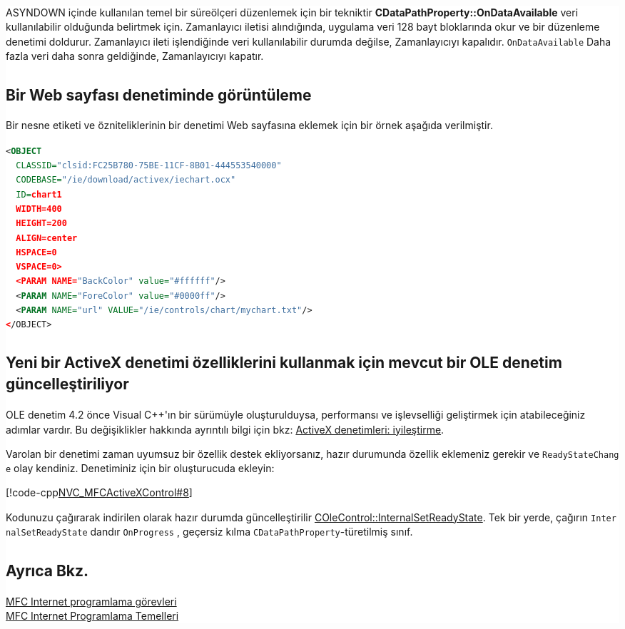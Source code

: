  ASYNDOWN içinde kullanılan temel bir süreölçeri düzenlemek için bir tekniktir **CDataPathProperty::OnDataAvailable** veri kullanılabilir olduğunda belirtmek için. Zamanlayıcı iletisi alındığında, uygulama veri 128 bayt bloklarında okur ve bir düzenleme denetimi doldurur. Zamanlayıcı ileti işlendiğinde veri kullanılabilir durumda değilse, Zamanlayıcıyı kapalıdır. `OnDataAvailable` Daha fazla veri daha sonra geldiğinde, Zamanlayıcıyı kapatır.  
  
## <a name="displaying-a-control-on-a-web-page"></a>Bir Web sayfası denetiminde görüntüleme  
 Bir nesne etiketi ve özniteliklerinin bir denetimi Web sayfasına eklemek için bir örnek aşağıda verilmiştir.  
  
```xml
<OBJECT
  CLASSID="clsid:FC25B780-75BE-11CF-8B01-444553540000"
  CODEBASE="/ie/download/activex/iechart.ocx"
  ID=chart1
  WIDTH=400
  HEIGHT=200
  ALIGN=center
  HSPACE=0
  VSPACE=0>
  <PARAM NAME="BackColor" value="#ffffff"/>
  <PARAM NAME="ForeColor" value="#0000ff"/>
  <PARAM NAME="url" VALUE="/ie/controls/chart/mychart.txt"/>
</OBJECT>
```
  
## <a name="updating-an-existing-ole-control-to-use-new-activex-control-features"></a>Yeni bir ActiveX denetimi özelliklerini kullanmak için mevcut bir OLE denetim güncelleştiriliyor  
 OLE denetim 4.2 önce Visual C++'ın bir sürümüyle oluşturulduysa, performansı ve işlevselliği geliştirmek için atabileceğiniz adımlar vardır. Bu değişiklikler hakkında ayrıntılı bilgi için bkz: [ActiveX denetimleri: iyileştirme](../mfc/mfc-activex-controls-optimization.md).  
  
 Varolan bir denetimi zaman uyumsuz bir özellik destek ekliyorsanız, hazır durumunda özellik eklemeniz gerekir ve `ReadyStateChange` olay kendiniz. Denetiminiz için bir oluşturucuda ekleyin:  
  
 [!code-cpp[NVC_MFCActiveXControl#8](../mfc/codesnippet/cpp/activex-controls-on-the-internet_8.cpp)]  
  
 Kodunuzu çağırarak indirilen olarak hazır durumda güncelleştirilir [COleControl::InternalSetReadyState](../mfc/reference/colecontrol-class.md#internalsetreadystate). Tek bir yerde, çağırın `InternalSetReadyState` dandır `OnProgress` , geçersiz kılma `CDataPathProperty`-türetilmiş sınıf.  
  

  
## <a name="see-also"></a>Ayrıca Bkz.  
 [MFC Internet programlama görevleri](../mfc/mfc-internet-programming-tasks.md)   
 [MFC Internet Programlama Temelleri](../mfc/mfc-internet-programming-basics.md)

